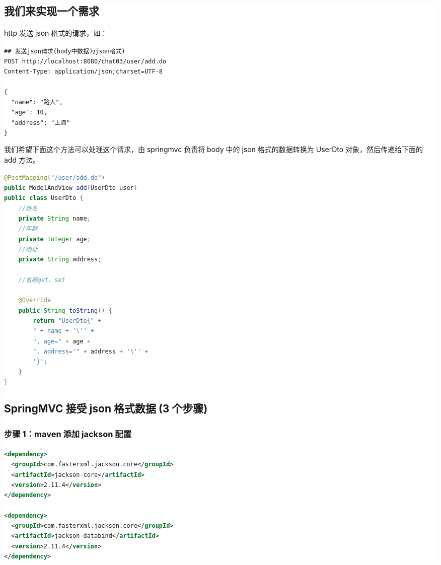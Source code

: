 ## 我们来实现一个需求

http 发送 json 格式的请求，如：

```http
## 发送json请求(body中数据为json格式)
POST http://localhost:8080/chat03/user/add.do
Content-Type: application/json;charset=UTF-8

{
  "name": "路人",
  "age": 10,
  "address": "上海"
}
```

我们希望下面这个方法可以处理这个请求，由 springmvc 负责将 body 中的 json 格式的数据转换为 UserDto 对象，然后传递给下面的 add 方法。

```java
@PostMapping("/user/add.do")
public ModelAndView add(UserDto user)
public class UserDto {
    //姓名
    private String name;
    //年龄
    private Integer age;
    //地址
    private String address;

    //省略get、set

    @Override
    public String toString() {
        return "UserDto{" +
        " + name + '\'' +
        ", age=" + age +
        ", address='" + address + '\'' +
        '}';
    }
}
```

## SpringMVC 接受 json 格式数据 (3 个步骤)

### 步骤 1：maven 添加 jackson 配置

```xml
<dependency>
  <groupId>com.fasterxml.jackson.core</groupId>
  <artifactId>jackson-core</artifactId>
  <version>2.11.4</version>
</dependency>

<dependency>
  <groupId>com.fasterxml.jackson.core</groupId>
  <artifactId>jackson-databind</artifactId>
  <version>2.11.4</version>
</dependency>
```
